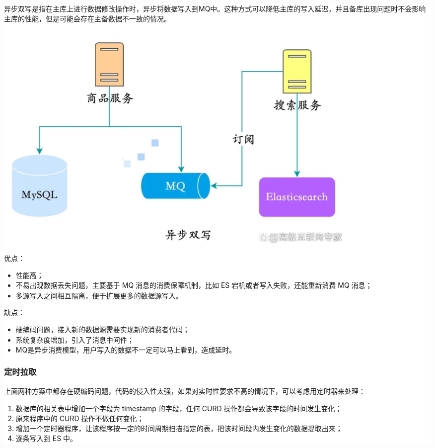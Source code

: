 异步双写是指在主库上进行数据修改操作时，异步将数据写入到MQ中。这种方式可以降低主库的写入延迟，并且备库出现问题时不会影响主库的性能，但是可能会存在主备数据不一致的情况。![image-20240409155337015](images/image-20240409155337015.png)

优点：

- 性能高；
- 不易出现数据丢失问题，主要基于 MQ 消息的消费保障机制，比如 ES 宕机或者写入失败，还能重新消费 MQ 消息；
- 多源写入之间相互隔离，便于扩展更多的数据源写入。

缺点：

- 硬编码问题，接入新的数据源需要实现新的消费者代码；
- 系统复杂度增加，引入了消息中间件；
- MQ是异步消费模型，用户写入的数据不一定可以马上看到，造成延时。

### 定时拉取

上面两种方案中都存在硬编码问题，代码的侵入性太强，如果对实时性要求不高的情况下，可以考虑用定时器来处理：

1. 数据库的相关表中增加一个字段为 timestamp 的字段，任何 CURD 操作都会导致该字段的时间发生变化；
2. 原来程序中的 CURD 操作不做任何变化；
3. 增加一个定时器程序，让该程序按一定的时间周期扫描指定的表，把该时间段内发生变化的数据提取出来；
4. 逐条写入到 ES 中。
